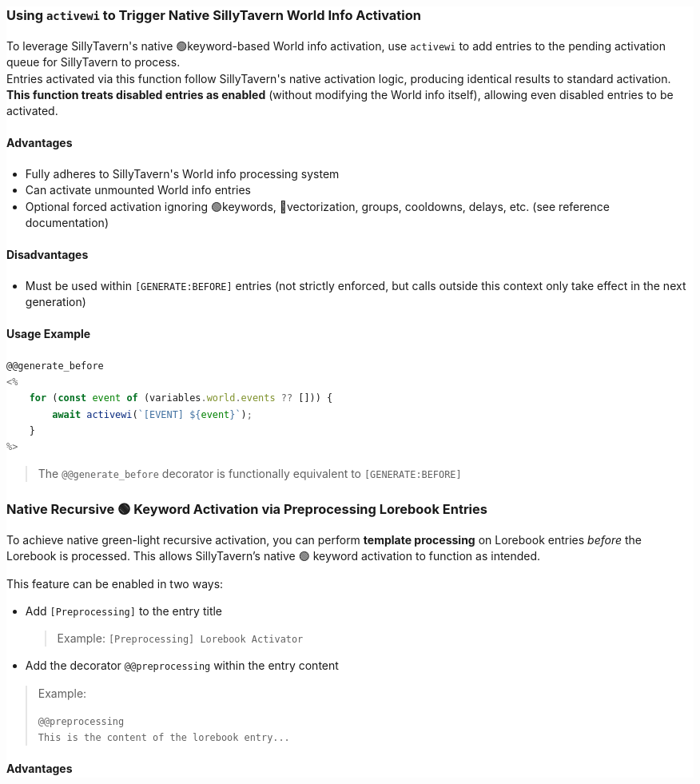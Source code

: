 ### Using `activewi` to Trigger Native SillyTavern World Info Activation  

To leverage SillyTavern's native 🟢keyword-based World info activation, use `activewi` to add entries to the pending activation queue for SillyTavern to process.  
Entries activated via this function follow SillyTavern's native activation logic, producing identical results to standard activation.  
**This function treats disabled entries as enabled** (without modifying the World info itself), allowing even disabled entries to be activated.  

#### Advantages  
- Fully adheres to SillyTavern's World info processing system  
- Can activate unmounted World info entries  
- Optional forced activation ignoring 🟢keywords, 🔗vectorization, groups, cooldowns, delays, etc. (see reference documentation)  

#### Disadvantages  
- Must be used within `[GENERATE:BEFORE]` entries (not strictly enforced, but calls outside this context only take effect in the next generation)  

#### Usage Example  
```javascript  
@@generate_before  
<%  
    for (const event of (variables.world.events ?? [])) {  
        await activewi(`[EVENT] ${event}`);  
    }  
%>  
```

> The `@@generate_before` decorator is functionally equivalent to `[GENERATE:BEFORE]`

### Native Recursive 🟢 Keyword Activation via Preprocessing Lorebook Entries

To achieve native green-light recursive activation, you can perform **template processing** on Lorebook entries *before* the Lorebook is processed. This allows SillyTavern’s native 🟢 keyword activation to function as intended.

This feature can be enabled in two ways:

- Add `[Preprocessing]` to the entry title

	> Example: `[Preprocessing] Lorebook Activator`

- Add the decorator `@@preprocessing` within the entry content

> Example:
>
> ```
> @@preprocessing
> This is the content of the lorebook entry...
> ```

#### Advantages
